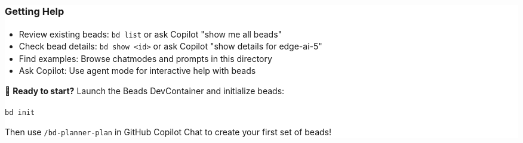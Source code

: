 ### Getting Help

* Review existing beads: `bd list` or ask Copilot "show me all beads"
* Check bead details: `bd show <id>` or ask Copilot "show details for edge-ai-5"
* Find examples: Browse chatmodes and prompts in this directory
* Ask Copilot: Use agent mode for interactive help with beads

🎉 **Ready to start?** Launch the Beads DevContainer and initialize beads:

```bash
bd init
```

Then use `/bd-planner-plan` in GitHub Copilot Chat to create your first set of beads!
